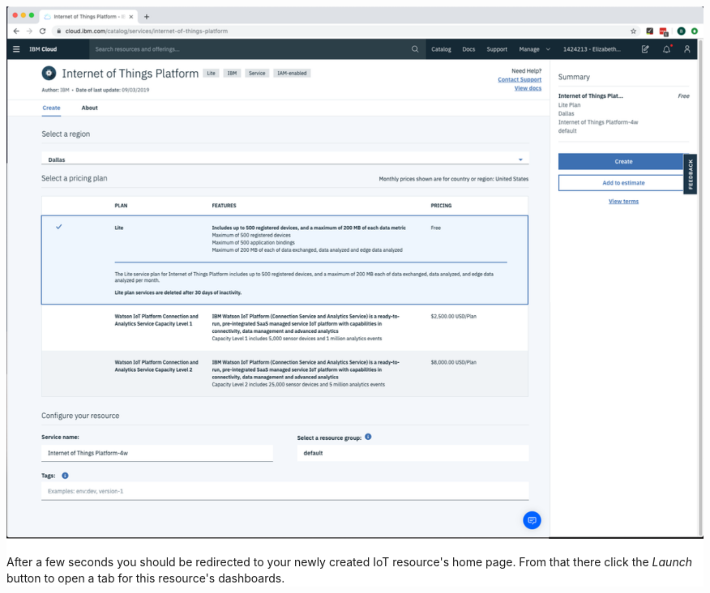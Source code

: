 ![IBM Cloud Platform Settings](imgs/IBM_IoT_Platform_config_form.png)

After a few seconds you should be redirected to your newly created IoT resource's home page. From that there click the *Launch* button to open a tab for this resource's dashboards.
